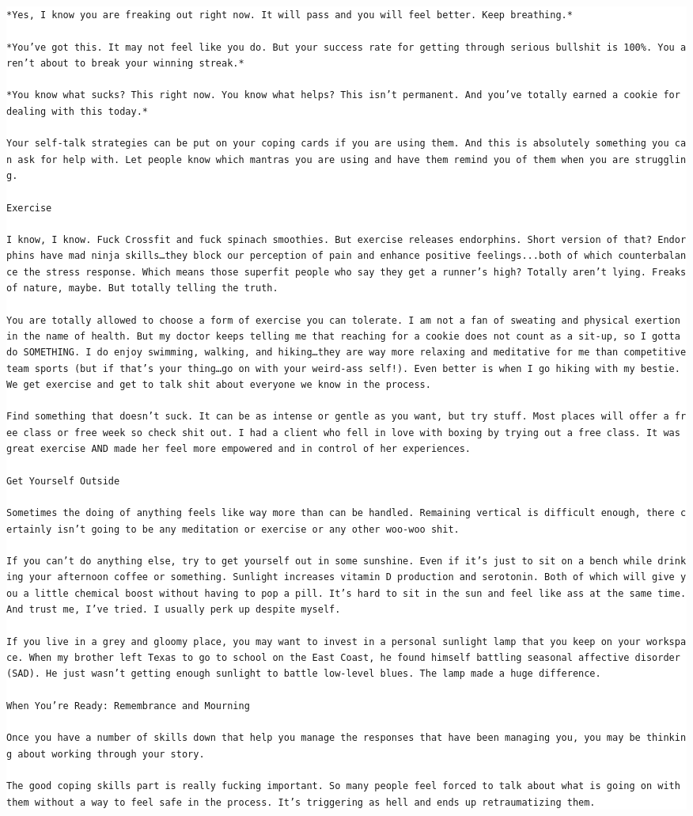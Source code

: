     *Yes, I know you are freaking out right now. It will pass and you will feel better. Keep breathing.*

    *You’ve got this. It may not feel like you do. But your success rate for getting through serious bullshit is 100%. You aren’t about to break your winning streak.*

    *You know what sucks? This right now. You know what helps? This isn’t permanent. And you’ve totally earned a cookie for dealing with this today.*

    Your self-talk strategies can be put on your coping cards if you are using them. And this is absolutely something you can ask for help with. Let people know which mantras you are using and have them remind you of them when you are struggling.

    Exercise

    I know, I know. Fuck Crossfit and fuck spinach smoothies. But exercise releases endorphins. Short version of that? Endorphins have mad ninja skills…they block our perception of pain and enhance positive feelings...both of which counterbalance the stress response. Which means those superfit people who say they get a runner’s high? Totally aren’t lying. Freaks of nature, maybe. But totally telling the truth.

    You are totally allowed to choose a form of exercise you can tolerate. I am not a fan of sweating and physical exertion in the name of health. But my doctor keeps telling me that reaching for a cookie does not count as a sit-up, so I gotta do SOMETHING. I do enjoy swimming, walking, and hiking…they are way more relaxing and meditative for me than competitive team sports (but if that’s your thing…go on with your weird-ass self!). Even better is when I go hiking with my bestie. We get exercise and get to talk shit about everyone we know in the process.

    Find something that doesn’t suck. It can be as intense or gentle as you want, but try stuff. Most places will offer a free class or free week so check shit out. I had a client who fell in love with boxing by trying out a free class. It was great exercise AND made her feel more empowered and in control of her experiences.

    Get Yourself Outside

    Sometimes the doing of anything feels like way more than can be handled. Remaining vertical is difficult enough, there certainly isn’t going to be any meditation or exercise or any other woo-woo shit.

    If you can’t do anything else, try to get yourself out in some sunshine. Even if it’s just to sit on a bench while drinking your afternoon coffee or something. Sunlight increases vitamin D production and serotonin. Both of which will give you a little chemical boost without having to pop a pill. It’s hard to sit in the sun and feel like ass at the same time. And trust me, I’ve tried. I usually perk up despite myself.

    If you live in a grey and gloomy place, you may want to invest in a personal sunlight lamp that you keep on your workspace. When my brother left Texas to go to school on the East Coast, he found himself battling seasonal affective disorder (SAD). He just wasn’t getting enough sunlight to battle low-level blues. The lamp made a huge difference.

    When You’re Ready: Remembrance and Mourning

    Once you have a number of skills down that help you manage the responses that have been managing you, you may be thinking about working through your story.

    The good coping skills part is really fucking important. So many people feel forced to talk about what is going on with them without a way to feel safe in the process. It’s triggering as hell and ends up retraumatizing them.
